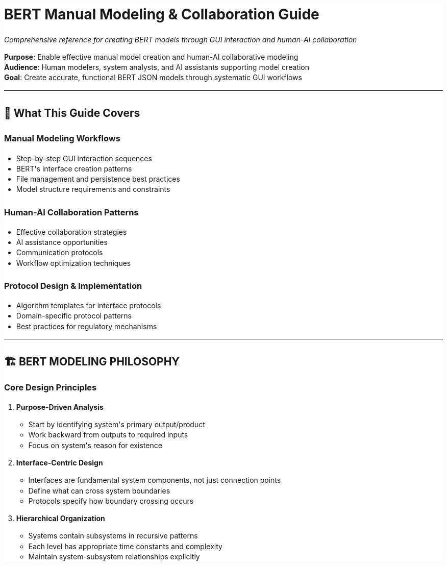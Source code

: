 # BERT Manual Modeling & Collaboration Guide
*Comprehensive reference for creating BERT models through GUI interaction and human-AI collaboration*

**Purpose**: Enable effective manual model creation and human-AI collaborative modeling  
**Audience**: Human modelers, system analysts, and AI assistants supporting model creation  
**Goal**: Create accurate, functional BERT JSON models through systematic GUI workflows

---

## 🎯 What This Guide Covers

### Manual Modeling Workflows
- Step-by-step GUI interaction sequences
- BERT's interface creation patterns
- File management and persistence best practices
- Model structure requirements and constraints

### Human-AI Collaboration Patterns
- Effective collaboration strategies
- AI assistance opportunities
- Communication protocols
- Workflow optimization techniques

### Protocol Design & Implementation
- Algorithm templates for interface protocols
- Domain-specific protocol patterns
- Best practices for regulatory mechanisms

---

## 🏗️ BERT MODELING PHILOSOPHY

### Core Design Principles

1. **Purpose-Driven Analysis**
   - Start by identifying system's primary output/product
   - Work backward from outputs to required inputs
   - Focus on system's reason for existence

2. **Interface-Centric Design**
   - Interfaces are fundamental system components, not just connection points
   - Define what can cross system boundaries
   - Protocols specify how boundary crossing occurs

3. **Hierarchical Organization**
   - Systems contain subsystems in recursive patterns
   - Each level has appropriate time constants and complexity
   - Maintain system-subsystem relationships explicitly
